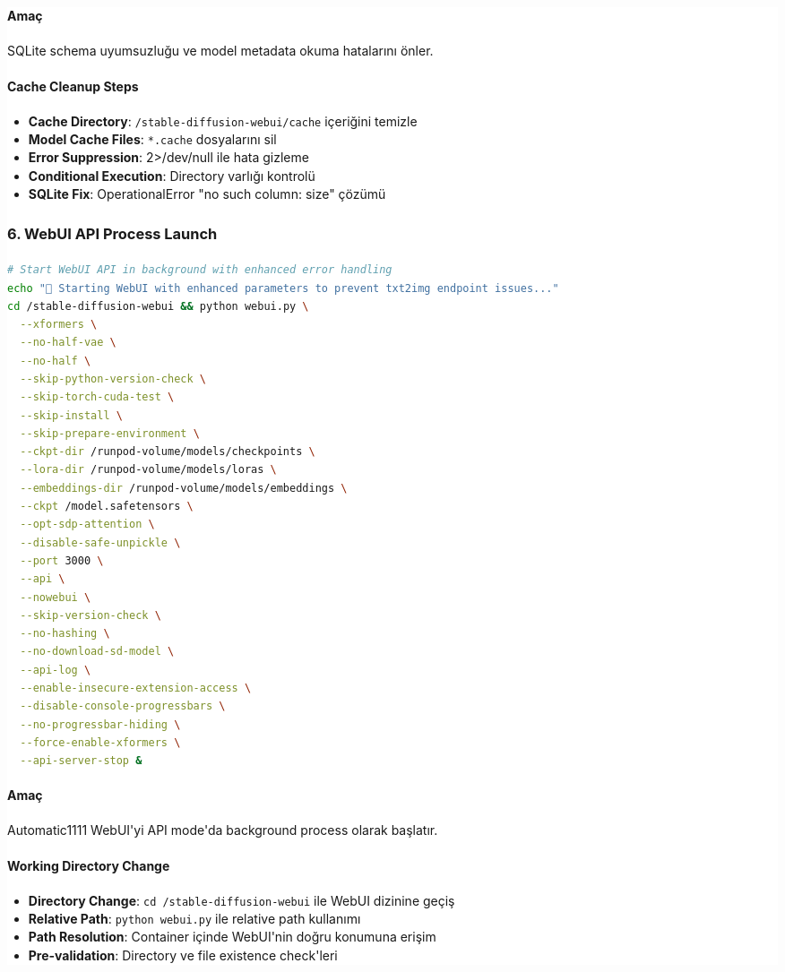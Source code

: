 #### Amaç
SQLite schema uyumsuzluğu ve model metadata okuma hatalarını önler.

#### Cache Cleanup Steps
- **Cache Directory**: `/stable-diffusion-webui/cache` içeriğini temizle
- **Model Cache Files**: `*.cache` dosyalarını sil
- **Error Suppression**: 2>/dev/null ile hata gizleme
- **Conditional Execution**: Directory varlığı kontrolü
- **SQLite Fix**: OperationalError "no such column: size" çözümü

### 6. WebUI API Process Launch
```bash
# Start WebUI API in background with enhanced error handling
echo "🚀 Starting WebUI with enhanced parameters to prevent txt2img endpoint issues..."
cd /stable-diffusion-webui && python webui.py \
  --xformers \
  --no-half-vae \
  --no-half \
  --skip-python-version-check \
  --skip-torch-cuda-test \
  --skip-install \
  --skip-prepare-environment \
  --ckpt-dir /runpod-volume/models/checkpoints \
  --lora-dir /runpod-volume/models/loras \
  --embeddings-dir /runpod-volume/models/embeddings \
  --ckpt /model.safetensors \
  --opt-sdp-attention \
  --disable-safe-unpickle \
  --port 3000 \
  --api \
  --nowebui \
  --skip-version-check \
  --no-hashing \
  --no-download-sd-model \
  --api-log \
  --enable-insecure-extension-access \
  --disable-console-progressbars \
  --no-progressbar-hiding \
  --force-enable-xformers \
  --api-server-stop &
```

#### Amaç
Automatic1111 WebUI'yi API mode'da background process olarak başlatır.

#### Working Directory Change
- **Directory Change**: `cd /stable-diffusion-webui` ile WebUI dizinine geçiş
- **Relative Path**: `python webui.py` ile relative path kullanımı
- **Path Resolution**: Container içinde WebUI'nin doğru konumuna erişim
- **Pre-validation**: Directory ve file existence check'leri
